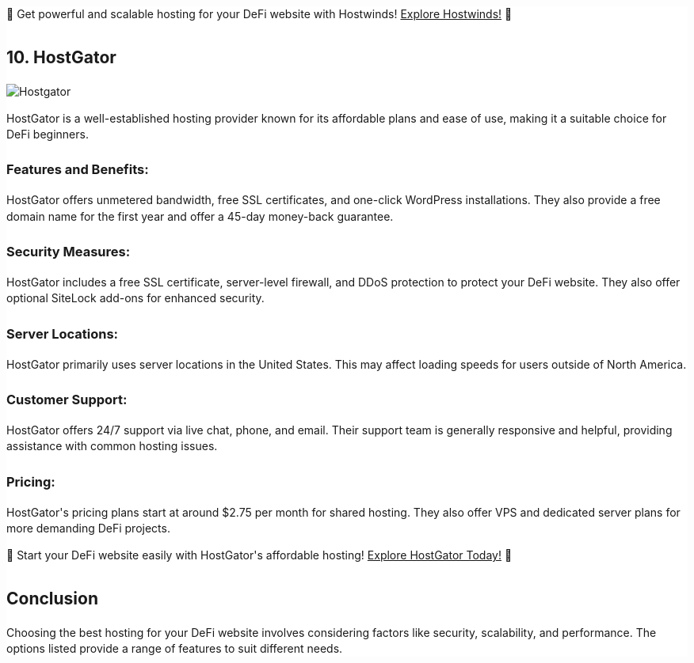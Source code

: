 💨 Get powerful and scalable hosting for your DeFi website with Hostwinds! [Explore Hostwinds!](https://snipitx.com/hostwinds-jy) 💨

## 10. HostGator

![Hostgator](https://i.imgur.com/BcVkH57.jpeg "Hostgator Hosting")

HostGator is a well-established hosting provider known for its affordable plans and ease of use, making it a suitable choice for DeFi beginners.

### Features and Benefits:
HostGator offers unmetered bandwidth, free SSL certificates, and one-click WordPress installations. They also provide a free domain name for the first year and offer a 45-day money-back guarantee.

### Security Measures:
HostGator includes a free SSL certificate, server-level firewall, and DDoS protection to protect your DeFi website. They also offer optional SiteLock add-ons for enhanced security.

### Server Locations:
HostGator primarily uses server locations in the United States. This may affect loading speeds for users outside of North America.

### Customer Support:
HostGator offers 24/7 support via live chat, phone, and email. Their support team is generally responsive and helpful, providing assistance with common hosting issues.

### Pricing:
HostGator's pricing plans start at around $2.75 per month for shared hosting. They also offer VPS and dedicated server plans for more demanding DeFi projects.

🐊 Start your DeFi website easily with HostGator's affordable hosting! [Explore HostGator Today!](https://snipitx.com/hostgator-jy) 🐊

## Conclusion
Choosing the best hosting for your DeFi website involves considering factors like security, scalability, and performance. The options listed provide a range of features to suit different needs.
